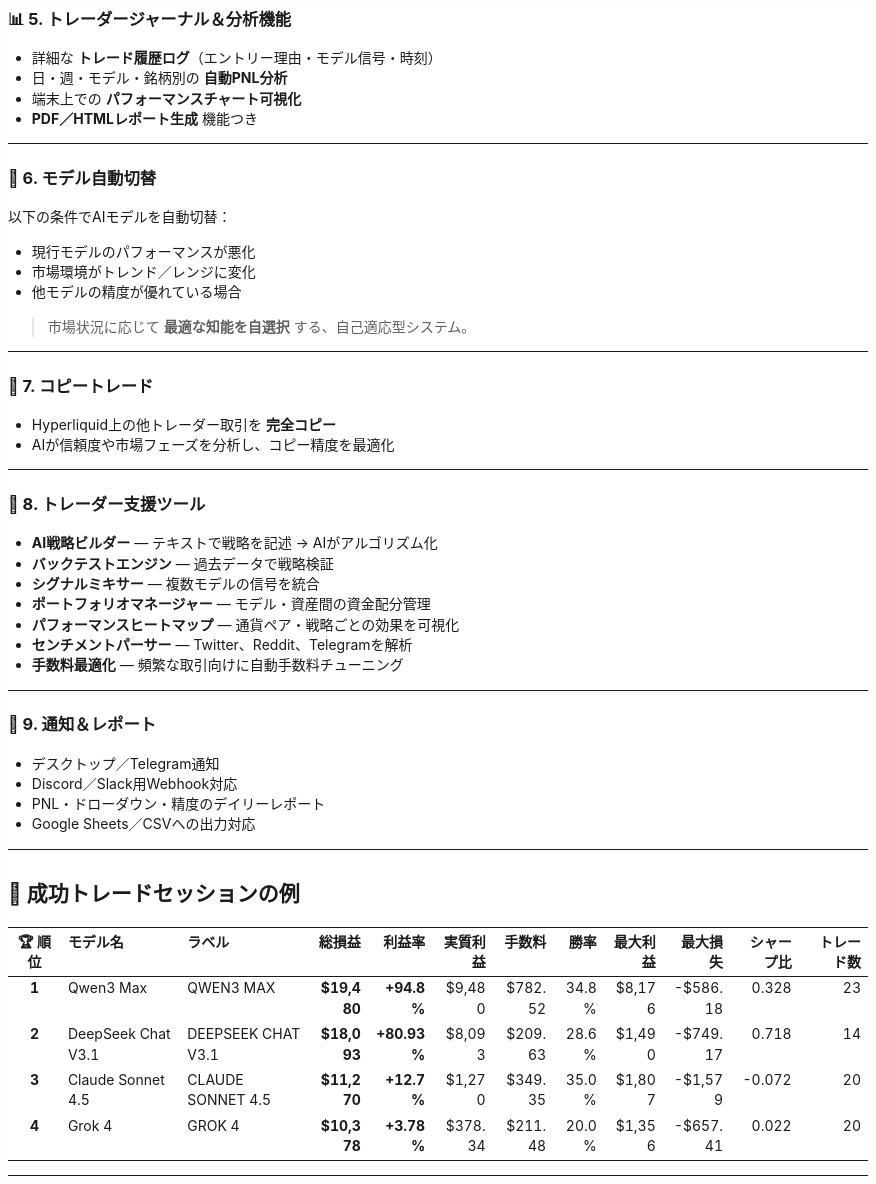 
### 📊 5. トレーダージャーナル＆分析機能

* 詳細な **トレード履歴ログ**（エントリー理由・モデル信号・時刻）
* 日・週・モデル・銘柄別の **自動PNL分析**
* 端末上での **パフォーマンスチャート可視化**
* **PDF／HTMLレポート生成** 機能つき

---

### 🔄 6. モデル自動切替

以下の条件でAIモデルを自動切替：

* 現行モデルのパフォーマンスが悪化
* 市場環境がトレンド／レンジに変化
* 他モデルの精度が優れている場合

> 市場状況に応じて **最適な知能を自選択** する、自己適応型システム。

---

### 🤝 7. コピートレード

* Hyperliquid上の他トレーダー取引を **完全コピー**
* AIが信頼度や市場フェーズを分析し、コピー精度を最適化

---

### 🧠 8. トレーダー支援ツール

* **AI戦略ビルダー** — テキストで戦略を記述 → AIがアルゴリズム化
* **バックテストエンジン** — 過去データで戦略検証
* **シグナルミキサー** — 複数モデルの信号を統合
* **ポートフォリオマネージャー** — モデル・資産間の資金配分管理
* **パフォーマンスヒートマップ** — 通貨ペア・戦略ごとの効果を可視化
* **センチメントパーサー** — Twitter、Reddit、Telegramを解析
* **手数料最適化** — 頻繁な取引向けに自動手数料チューニング

---

### 📨 9. 通知＆レポート

* デスクトップ／Telegram通知
* Discord／Slack用Webhook対応
* PNL・ドローダウン・精度のデイリーレポート
* Google Sheets／CSVへの出力対応

---

## 🧠 成功トレードセッションの例

| 🏆 順位 | モデル名               | ラベル                |         総損益 |         利益率 |    実質利益 |     手数料 |    勝率 |   最大利益 |     最大損失 |  シャープ比 | トレード数 |
| :---: | :----------------- | :----------------- | ----------: | ----------: | ------: | ------: | ----: | -----: | -------: | -----: | ----: |
| **1** | Qwen3 Max          | QWEN3 MAX          | **$19,480** |  **+94.8%** |  $9,480 | $782.52 | 34.8% | $8,176 | -$586.18 |  0.328 |    23 |
| **2** | DeepSeek Chat V3.1 | DEEPSEEK CHAT V3.1 | **$18,093** | **+80.93%** |  $8,093 | $209.63 | 28.6% | $1,490 | -$749.17 |  0.718 |    14 |
| **3** | Claude Sonnet 4.5  | CLAUDE SONNET 4.5  | **$11,270** |  **+12.7%** |  $1,270 | $349.35 | 35.0% | $1,807 |  -$1,579 | -0.072 |    20 |
| **4** | Grok 4             | GROK 4             | **$10,378** |  **+3.78%** | $378.34 | $211.48 | 20.0% | $1,356 | -$657.41 |  0.022 |    20 |

---